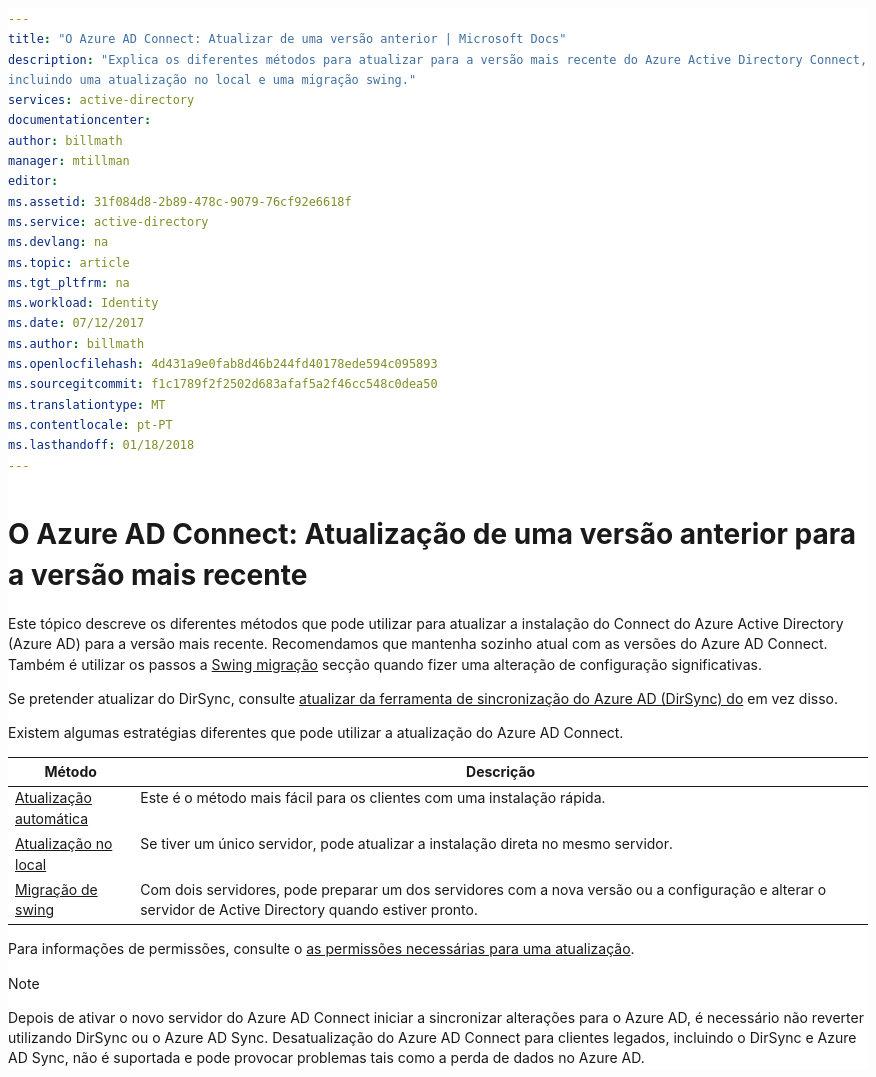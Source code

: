 ```yaml
---
title: "O Azure AD Connect: Atualizar de uma versão anterior | Microsoft Docs"
description: "Explica os diferentes métodos para atualizar para a versão mais recente do Azure Active Directory Connect, incluindo uma atualização no local e uma migração swing."
services: active-directory
documentationcenter: 
author: billmath
manager: mtillman
editor: 
ms.assetid: 31f084d8-2b89-478c-9079-76cf92e6618f
ms.service: active-directory
ms.devlang: na
ms.topic: article
ms.tgt_pltfrm: na
ms.workload: Identity
ms.date: 07/12/2017
ms.author: billmath
ms.openlocfilehash: 4d431a9e0fab8d46b244fd40178ede594c095893
ms.sourcegitcommit: f1c1789f2f2502d683afaf5a2f46cc548c0dea50
ms.translationtype: MT
ms.contentlocale: pt-PT
ms.lasthandoff: 01/18/2018
---
```

# <a name="azure-ad-connect-upgrade-from-a-previous-version-to-the-latest"></a>O Azure AD Connect: Atualização de uma versão anterior para a versão mais recente
Este tópico descreve os diferentes métodos que pode utilizar para atualizar a instalação do Connect do Azure Active Directory (Azure AD) para a versão mais recente. Recomendamos que mantenha sozinho atual com as versões do Azure AD Connect. Também é utilizar os passos a [Swing migração](#swing-migration) secção quando fizer uma alteração de configuração significativas.

Se pretender atualizar do DirSync, consulte [atualizar da ferramenta de sincronização do Azure AD (DirSync) do](active-directory-aadconnect-dirsync-upgrade-get-started.md) em vez disso.

Existem algumas estratégias diferentes que pode utilizar a atualização do Azure AD Connect.

| Método | Descrição |
| --- | --- |
| [Atualização automática](active-directory-aadconnect-feature-automatic-upgrade.md) |Este é o método mais fácil para os clientes com uma instalação rápida. |
| [Atualização no local](#in-place-upgrade) |Se tiver um único servidor, pode atualizar a instalação direta no mesmo servidor. |
| [Migração de swing](#swing-migration) |Com dois servidores, pode preparar um dos servidores com a nova versão ou a configuração e alterar o servidor de Active Directory quando estiver pronto. |

Para informações de permissões, consulte o [as permissões necessárias para uma atualização](active-directory-aadconnect-accounts-permissions.md#upgrade).

> [!NOTE]
> Depois de ativar o novo servidor do Azure AD Connect iniciar a sincronizar alterações para o Azure AD, é necessário não reverter utilizando DirSync ou o Azure AD Sync. Desatualização do Azure AD Connect para clientes legados, incluindo o DirSync e Azure AD Sync, não é suportada e pode provocar problemas tais como a perda de dados no Azure AD.
